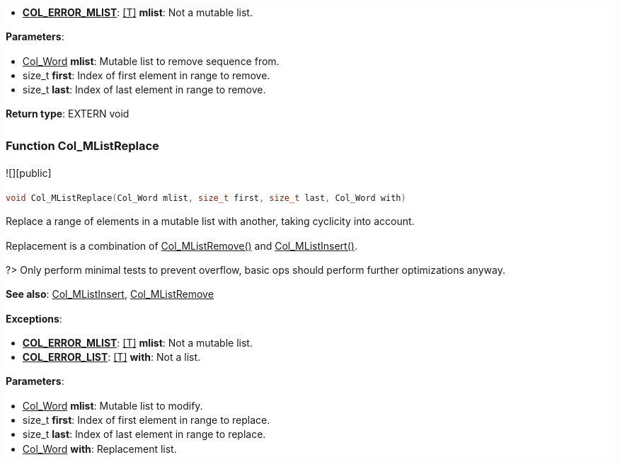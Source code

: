* **[COL\_ERROR\_MLIST](colibri_8h.md#group__error_1gga729084542ed9eae62009a84d3379ef35a12b82359c99d46f81dda5313e88a5611)**: [[T]](colibri_8h.md#group__error_1gga6dab009a0b8c4b4fa080cb9ba1859e9ea603a58b9d5bb16fde0708eb0767e4904) **mlist**: Not a mutable list.

**Parameters**:

* [Col\_Word](col_word_8h.md#group__words_1gadb626f9e195212e4fdfba7df154ad043) **mlist**: Mutable list to remove sequence from.
* size_t **first**: Index of first element in range to remove.
* size_t **last**: Index of last element in range to remove.

**Return type**: EXTERN void

<a id="group__mlist__words_1gaecb4269ea8b60e6f9bb4d0a5eb62fc2a"></a>
### Function Col\_MListReplace

![][public]

```cpp
void Col_MListReplace(Col_Word mlist, size_t first, size_t last, Col_Word with)
```

Replace a range of elements in a mutable list with another, taking cyclicity into account.

Replacement is a combination of [Col\_MListRemove()](col_list_8h.md#group__mlist__words_1ga0ff728019a9d46b0a7c0096007203915) and [Col\_MListInsert()](col_list_8h.md#group__mlist__words_1ga453cc8131623ff7f2981ffe3cca75797).






?> Only perform minimal tests to prevent overflow, basic ops should perform further optimizations anyway.




**See also**: [Col\_MListInsert](col_list_8h.md#group__mlist__words_1ga453cc8131623ff7f2981ffe3cca75797), [Col\_MListRemove](col_list_8h.md#group__mlist__words_1ga0ff728019a9d46b0a7c0096007203915)

**Exceptions**:

* **[COL\_ERROR\_MLIST](colibri_8h.md#group__error_1gga729084542ed9eae62009a84d3379ef35a12b82359c99d46f81dda5313e88a5611)**: [[T]](colibri_8h.md#group__error_1gga6dab009a0b8c4b4fa080cb9ba1859e9ea603a58b9d5bb16fde0708eb0767e4904) **mlist**: Not a mutable list.
* **[COL\_ERROR\_LIST](colibri_8h.md#group__error_1gga729084542ed9eae62009a84d3379ef35a88271295a774232492c1ebbdc68d6958)**: [[T]](colibri_8h.md#group__error_1gga6dab009a0b8c4b4fa080cb9ba1859e9ea603a58b9d5bb16fde0708eb0767e4904) **with**: Not a list.

**Parameters**:

* [Col\_Word](col_word_8h.md#group__words_1gadb626f9e195212e4fdfba7df154ad043) **mlist**: Mutable list to modify.
* size_t **first**: Index of first element in range to replace.
* size_t **last**: Index of last element in range to replace.
* [Col\_Word](col_word_8h.md#group__words_1gadb626f9e195212e4fdfba7df154ad043) **with**: Replacement list.
